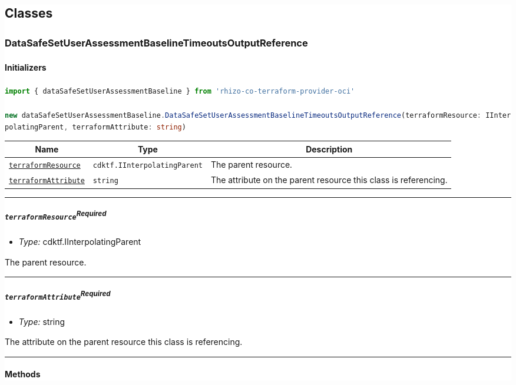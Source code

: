 ## Classes <a name="Classes" id="Classes"></a>

### DataSafeSetUserAssessmentBaselineTimeoutsOutputReference <a name="DataSafeSetUserAssessmentBaselineTimeoutsOutputReference" id="rhizo-co-terraform-provider-oci.dataSafeSetUserAssessmentBaseline.DataSafeSetUserAssessmentBaselineTimeoutsOutputReference"></a>

#### Initializers <a name="Initializers" id="rhizo-co-terraform-provider-oci.dataSafeSetUserAssessmentBaseline.DataSafeSetUserAssessmentBaselineTimeoutsOutputReference.Initializer"></a>

```typescript
import { dataSafeSetUserAssessmentBaseline } from 'rhizo-co-terraform-provider-oci'

new dataSafeSetUserAssessmentBaseline.DataSafeSetUserAssessmentBaselineTimeoutsOutputReference(terraformResource: IInterpolatingParent, terraformAttribute: string)
```

| **Name** | **Type** | **Description** |
| --- | --- | --- |
| <code><a href="#rhizo-co-terraform-provider-oci.dataSafeSetUserAssessmentBaseline.DataSafeSetUserAssessmentBaselineTimeoutsOutputReference.Initializer.parameter.terraformResource">terraformResource</a></code> | <code>cdktf.IInterpolatingParent</code> | The parent resource. |
| <code><a href="#rhizo-co-terraform-provider-oci.dataSafeSetUserAssessmentBaseline.DataSafeSetUserAssessmentBaselineTimeoutsOutputReference.Initializer.parameter.terraformAttribute">terraformAttribute</a></code> | <code>string</code> | The attribute on the parent resource this class is referencing. |

---

##### `terraformResource`<sup>Required</sup> <a name="terraformResource" id="rhizo-co-terraform-provider-oci.dataSafeSetUserAssessmentBaseline.DataSafeSetUserAssessmentBaselineTimeoutsOutputReference.Initializer.parameter.terraformResource"></a>

- *Type:* cdktf.IInterpolatingParent

The parent resource.

---

##### `terraformAttribute`<sup>Required</sup> <a name="terraformAttribute" id="rhizo-co-terraform-provider-oci.dataSafeSetUserAssessmentBaseline.DataSafeSetUserAssessmentBaselineTimeoutsOutputReference.Initializer.parameter.terraformAttribute"></a>

- *Type:* string

The attribute on the parent resource this class is referencing.

---

#### Methods <a name="Methods" id="Methods"></a>
